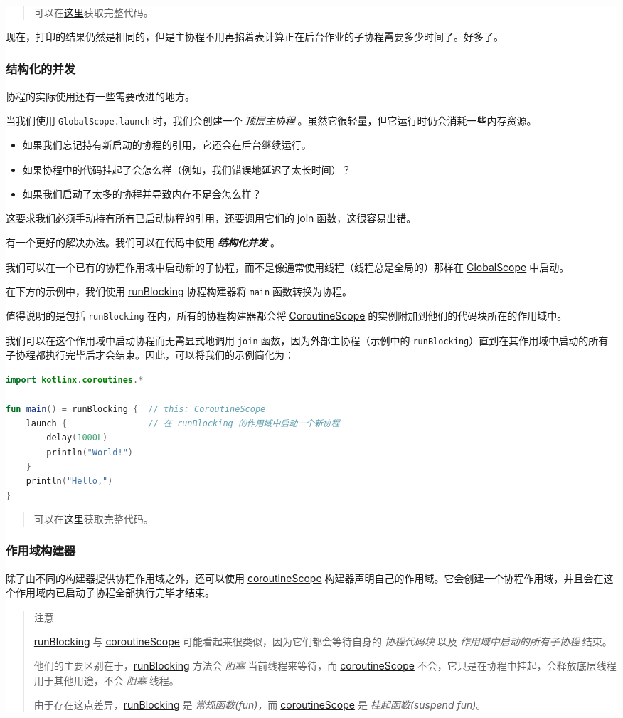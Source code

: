 </div>

> 可以在[这里](../kotlinx-coroutines-core/jvm/test/guide/example-basic-04.kt)获取完整代码。



现在，打印的结果仍然是相同的，但是主协程不用再掐着表计算正在后台作业的子协程需要多少时间了。好多了。

### 结构化的并发

协程的实际使用还有一些需要改进的地方。

当我们使用 `GlobalScope.launch` 时，我们会创建一个 _顶层主协程_ 。虽然它很轻量，但它运行时仍会消耗一些内存资源。

- 如果我们忘记持有新启动的协程的引用，它还会在后台继续运行。

- 如果协程中的代码挂起了会怎么样（例如，我们错误地延迟了太长时间）？

- 如果我们启动了太多的协程并导致内存不足会怎么样？

这要求我们必须手动持有所有已启动协程的引用，还要调用它们的 [join][Job.join] 函数，这很容易出错。

有一个更好的解决办法。我们可以在代码中使用 ___结构化并发___ 。

我们可以在一个已有的协程作用域中启动新的子协程，而不是像通常使用线程（线程总是全局的）那样在 [GlobalScope] 中启动。

在下方的示例中，我们使用 [runBlocking] 协程构建器将  `main` 函数转换为协程。

值得说明的是包括 `runBlocking` 在内，所有的协程构建器都会将 [CoroutineScope] 的实例附加到他们的代码块所在的作用域中。

我们可以在这个作用域中启动协程而无需显式地调用 `join` 函数，因为外部主协程（示例中的 `runBlocking`）直到在其作用域中启动的所有子协程都执行完毕后才会结束。因此，可以将我们的示例简化为：

<div class="sample" markdown="1" theme="idea" data-min-compiler-version="1.3">

```kotlin
import kotlinx.coroutines.*

fun main() = runBlocking {  // this: CoroutineScope
    launch {                // 在 runBlocking 的作用域中启动一个新协程
        delay(1000L)
        println("World!")
    }
    println("Hello,")
}
```

</div>

> 可以在[这里](../kotlinx-coroutines-core/jvm/test/guide/example-basic-05.kt)获取完整代码。



### 作用域构建器

除了由不同的构建器提供协程作用域之外，还可以使用 [coroutineScope][_coroutineScope] 构建器声明自己的作用域。它会创建一个协程作用域，并且会在这个作用域内已启动子协程全部执行完毕才结束。

> 注意
>
> [runBlocking] 与 [coroutineScope][_coroutineScope] 可能看起来很类似，因为它们都会等待自身的 _协程代码块_ 以及 _作用域中启动的所有子协程_ 结束。
> 
> 他们的主要区别在于，[runBlocking] 方法会 _阻塞_ 当前线程来等待，而 [coroutineScope][_coroutineScope] 不会，它只是在协程中挂起，会释放底层线程用于其他用途，不会 _阻塞_ 线程。
> 
> 由于存在这点差异，[runBlocking] 是 _常规函数(fun)_，而 [coroutineScope][_coroutineScope] 是 _挂起函数(suspend fun)_。


[launch]: https://kotlin.github.io/kotlinx.coroutines/kotlinx-coroutines-core/kotlinx.coroutines/launch.html
[CoroutineScope]: https://kotlin.github.io/kotlinx.coroutines/kotlinx-coroutines-core/kotlinx.coroutines/-coroutine-scope/index.html
[GlobalScope]: https://kotlin.github.io/kotlinx.coroutines/kotlinx-coroutines-core/kotlinx.coroutines/-global-scope/index.html
[delay]: https://kotlin.github.io/kotlinx.coroutines/kotlinx-coroutines-core/kotlinx.coroutines/delay.html
[runBlocking]: https://kotlin.github.io/kotlinx.coroutines/kotlinx-coroutines-core/kotlinx.coroutines/run-blocking.html
[Job]: https://kotlin.github.io/kotlinx.coroutines/kotlinx-coroutines-core/kotlinx.coroutines/-job/index.html
[Job.join]: https://kotlin.github.io/kotlinx.coroutines/kotlinx-coroutines-core/kotlinx.coroutines/-job/join.html
[_coroutineScope]: https://kotlin.github.io/kotlinx.coroutines/kotlinx-coroutines-core/kotlinx.coroutines/coroutine-scope.html
[CoroutineScope()]: https://kotlin.github.io/kotlinx.coroutines/kotlinx-coroutines-core/kotlinx.coroutines/-coroutine-scope.html